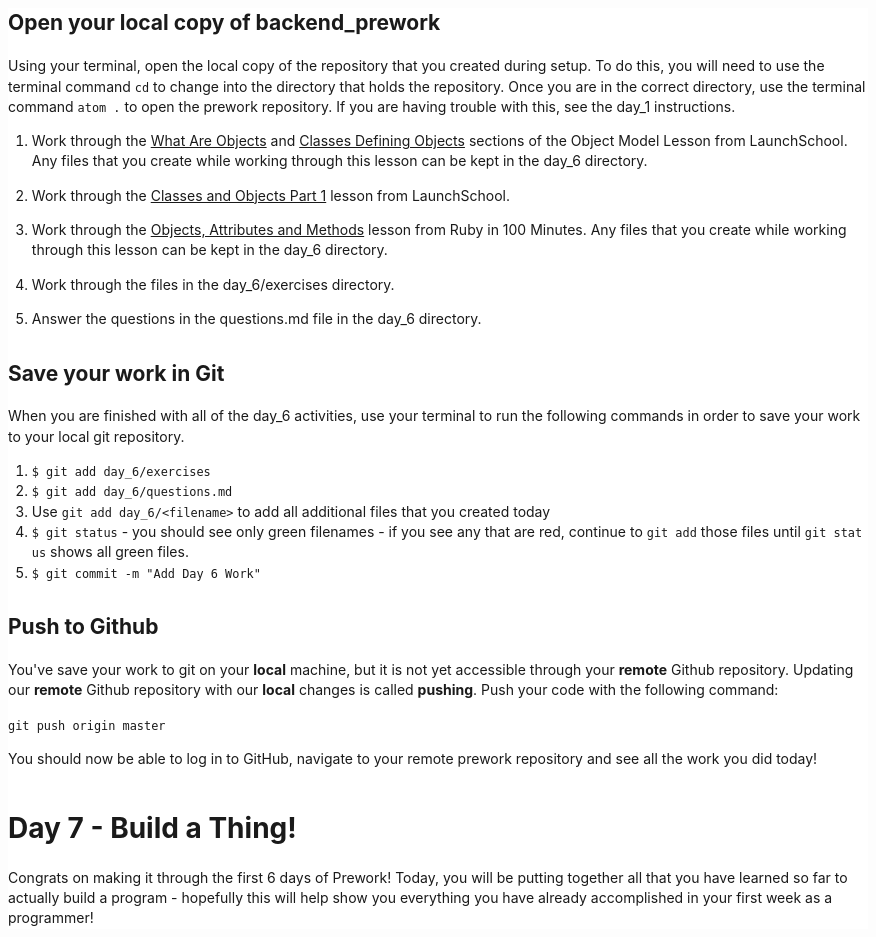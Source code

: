 ## Open your local copy of backend_prework
Using your terminal, open the local copy of the repository that you created during setup.  To do this, you will need to use the terminal command `cd` to change into the directory that holds the repository. Once you are in the correct directory, use the terminal command `atom .` to open the prework repository. If you are having trouble with this, see the day_1 instructions.

1. Work through the [What Are Objects](https://launchschool.com/books/oo_ruby/read/the_object_model#whatareobjects) and [Classes Defining Objects](https://launchschool.com/books/oo_ruby/read/the_object_model#classesdefineobjects) sections of the Object Model Lesson from LaunchSchool. Any files that you create while working through this lesson can be kept in the day_6 directory.

1. Work through the [Classes and Objects Part 1](https://launchschool.com/books/oo_ruby/read/classes_and_objects_part1) lesson from LaunchSchool.

1. Work through the [Objects, Attributes and Methods](http://tutorials.jumpstartlab.com/projects/ruby_in_100_minutes.html#11.-objects,-attributes,-and-methods) lesson from Ruby in 100 Minutes. Any files that you create while working through this lesson can be kept in the day_6 directory.

1. Work through the files in the day_6/exercises directory.

1. Answer the questions in the questions.md file in the day_6 directory.

## Save your work in Git

When you are finished with all of the day_6 activities, use your terminal to run the following commands in order to save your work to your local git repository.

1. `$ git add day_6/exercises`
1. `$ git add day_6/questions.md`
1. Use `git add day_6/<filename>` to add all additional files that you created today
1. `$ git status` - you should see only green filenames - if you see any that are red, continue to `git add` those files until `git status` shows all green files.
1. `$ git commit -m "Add Day 6 Work"`

## Push to Github

You've save your work to git on your **local** machine, but it is not yet accessible through your **remote** Github repository. Updating our **remote** Github repository with our **local** changes is called **pushing**. Push your code with the following command:

```
git push origin master
```

You should now be able to log in to GitHub, navigate to your remote prework repository and see all the work you did today!

# Day 7 - Build a Thing!

Congrats on making it through the first 6 days of Prework! Today, you will be putting together all that you have learned so far to actually build a program - hopefully this will help show you everything you have already accomplished in your first week as a programmer!

